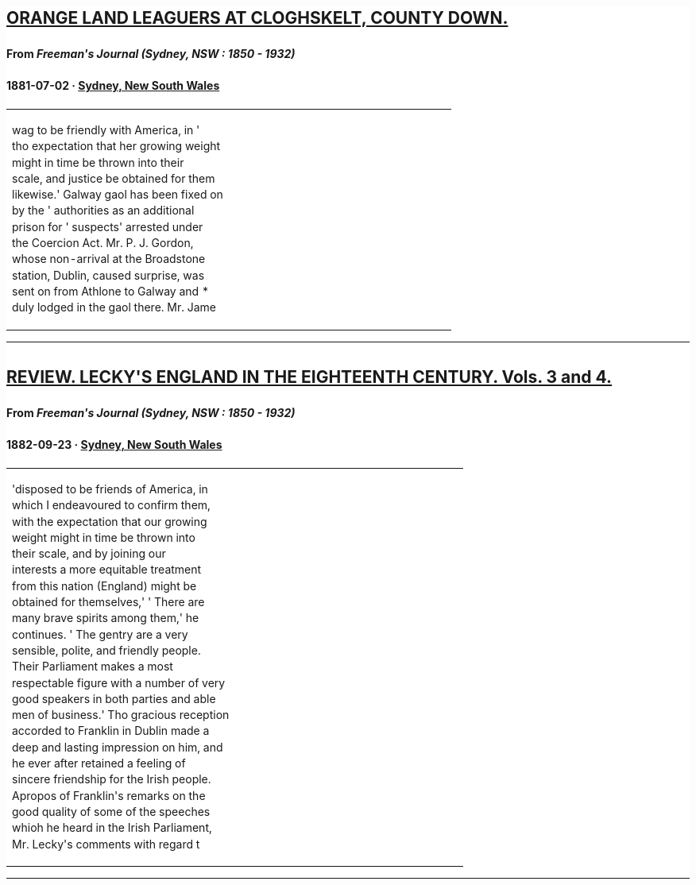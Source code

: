 
## [ORANGE LAND LEAGUERS AT CLOGHSKELT, COUNTY DOWN.](http://trove.nla.gov.au/ndp/del/article/115458027)

#### From _Freeman's Journal (Sydney, NSW : 1850 - 1932)_

#### 1881-07-02 &middot; [Sydney, New South Wales](http://dbpedia.org/resource/Sydney)

<table style="width: 100%;"><tr><td style="width: 50%">

  
wag to be friendly with America, in &#x27;  
tho expectation that her growing weight  
might in time be thrown into their  
scale, and justice be obtained for them  
likewise.&#x27; Galway gaol has been fixed on  
by the &#x27; authorities as an additional  
prison for &#x27; suspects&#x27; arrested under  
the Coercion Act. Mr. P. J. Gordon,  
whose non-arrival at the Broadstone  
station, Dublin, caused surprise, was  
sent on from Athlone to Galway and *  
duly lodged in the gaol there. Mr. Jame
</td></tr></table>

---

## [REVIEW. LECKY'S ENGLAND IN THE EIGHTEENTH CENTURY. Vols. 3 and 4.](http://trove.nla.gov.au/ndp/del/article/111315659)

#### From _Freeman's Journal (Sydney, NSW : 1850 - 1932)_

#### 1882-09-23 &middot; [Sydney, New South Wales](http://dbpedia.org/resource/Sydney)

<table style="width: 100%;"><tr><td style="width: 50%">

  
&#x27;disposed to be friends of America, in  
which I endeavoured to confirm them,  
with the expectation that our growing  
weight might in time be thrown into  
their scale, and by joining our  
interests a more equitable treatment  
from this nation (England) might be  
obtained for themselves,&#x27; &#x27; There are  
many brave spirits among them,&#x27; he  
continues. &#x27; The gentry are a very  
sensible, polite, and friendly people.  
Their Parliament makes a most  
respectable figure with a number of very  
good speakers in both parties and able  
men of business.&#x27; Tho gracious reception  
accorded to Franklin in Dublin made a  
deep and lasting impression on him, and  
he ever after retained a feeling of  
sincere friendship for the Irish people.  
Apropos of Franklin&#x27;s remarks on the  
good quality of some of the speeches  
whioh he heard in the Irish Parliament,  
Mr. Lecky&#x27;s comments with regard t
</td></tr></table>

---